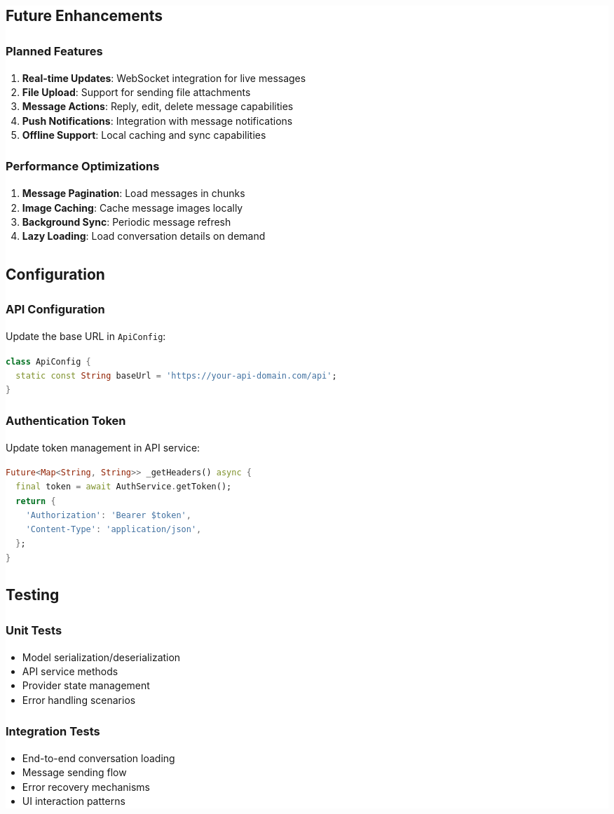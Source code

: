 ## Future Enhancements

### Planned Features
1. **Real-time Updates**: WebSocket integration for live messages
2. **File Upload**: Support for sending file attachments
3. **Message Actions**: Reply, edit, delete message capabilities
4. **Push Notifications**: Integration with message notifications
5. **Offline Support**: Local caching and sync capabilities

### Performance Optimizations
1. **Message Pagination**: Load messages in chunks
2. **Image Caching**: Cache message images locally
3. **Background Sync**: Periodic message refresh
4. **Lazy Loading**: Load conversation details on demand

## Configuration

### API Configuration
Update the base URL in `ApiConfig`:
```dart
class ApiConfig {
  static const String baseUrl = 'https://your-api-domain.com/api';
}
```

### Authentication Token
Update token management in API service:
```dart
Future<Map<String, String>> _getHeaders() async {
  final token = await AuthService.getToken();
  return {
    'Authorization': 'Bearer $token',
    'Content-Type': 'application/json',
  };
}
```

## Testing

### Unit Tests
- Model serialization/deserialization
- API service methods
- Provider state management
- Error handling scenarios

### Integration Tests
- End-to-end conversation loading
- Message sending flow
- Error recovery mechanisms
- UI interaction patterns
